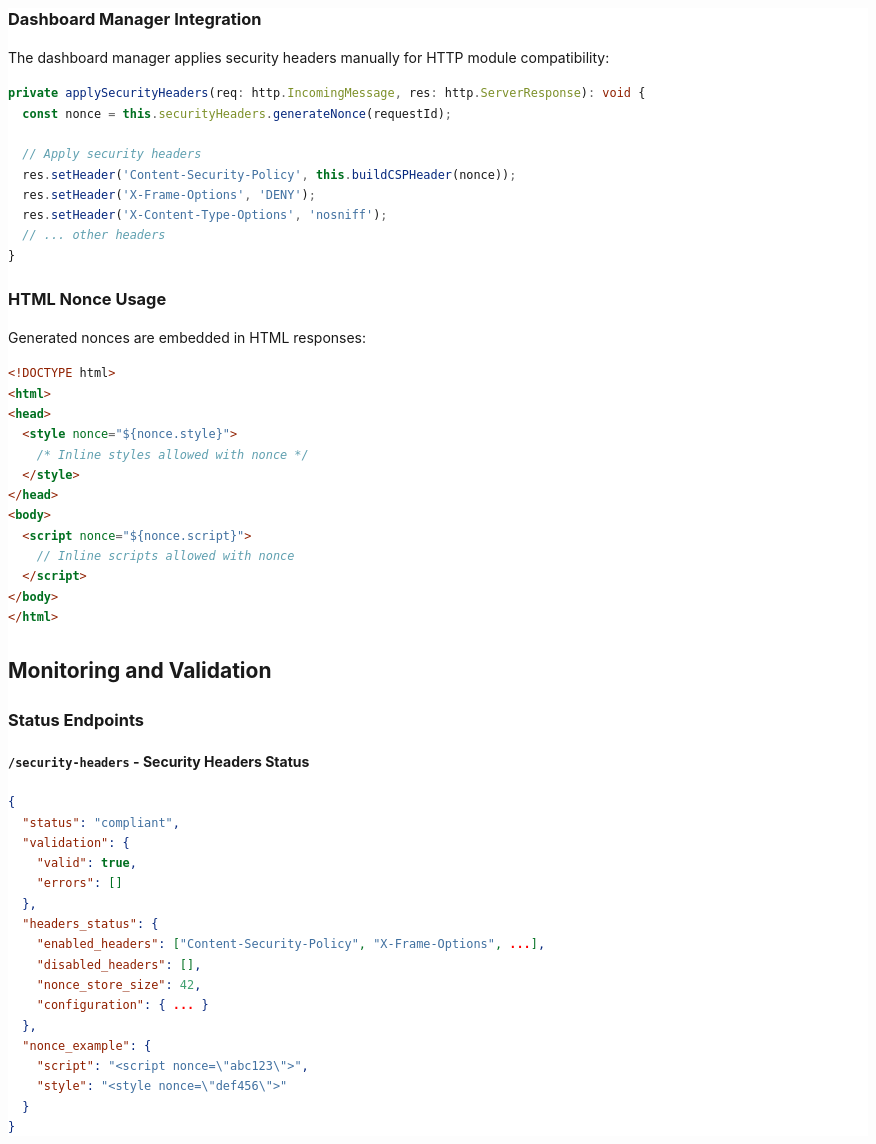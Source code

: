 ### Dashboard Manager Integration

The dashboard manager applies security headers manually for HTTP module compatibility:

```typescript
private applySecurityHeaders(req: http.IncomingMessage, res: http.ServerResponse): void {
  const nonce = this.securityHeaders.generateNonce(requestId);
  
  // Apply security headers
  res.setHeader('Content-Security-Policy', this.buildCSPHeader(nonce));
  res.setHeader('X-Frame-Options', 'DENY');
  res.setHeader('X-Content-Type-Options', 'nosniff');
  // ... other headers
}
```

### HTML Nonce Usage

Generated nonces are embedded in HTML responses:

```html
<!DOCTYPE html>
<html>
<head>
  <style nonce="${nonce.style}">
    /* Inline styles allowed with nonce */
  </style>
</head>
<body>
  <script nonce="${nonce.script}">
    // Inline scripts allowed with nonce
  </script>
</body>
</html>
```

## Monitoring and Validation

### Status Endpoints

#### `/security-headers` - Security Headers Status
```json
{
  "status": "compliant",
  "validation": {
    "valid": true,
    "errors": []
  },
  "headers_status": {
    "enabled_headers": ["Content-Security-Policy", "X-Frame-Options", ...],
    "disabled_headers": [],
    "nonce_store_size": 42,
    "configuration": { ... }
  },
  "nonce_example": {
    "script": "<script nonce=\"abc123\">",
    "style": "<style nonce=\"def456\">"
  }
}
```
